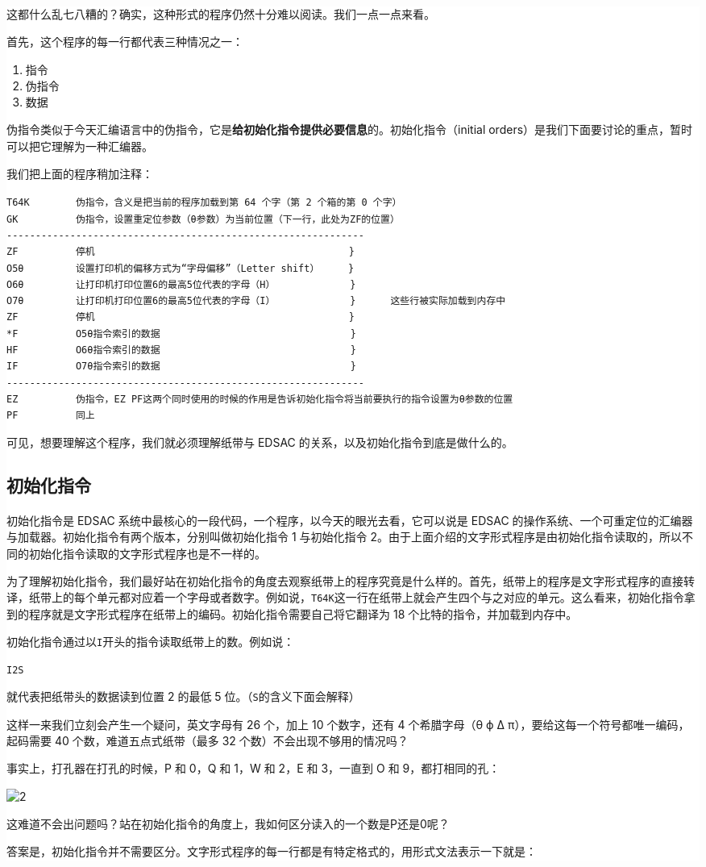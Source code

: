 这都什么乱七八糟的？确实，这种形式的程序仍然十分难以阅读。我们一点一点来看。

首先，这个程序的每一行都代表三种情况之一：

1. 指令
2. 伪指令
3. 数据

伪指令类似于今天汇编语言中的伪指令，它是**给初始化指令提供必要信息**的。初始化指令（initial orders）是我们下面要讨论的重点，暂时可以把它理解为一种汇编器。

我们把上面的程序稍加注释：

```text
T64K        伪指令，含义是把当前的程序加载到第 64 个字（第 2 个箱的第 0 个字）
GK          伪指令，设置重定位参数（θ参数）为当前位置（下一行，此处为ZF的位置）
--------------------------------------------------------------
ZF          停机                                            }            
O5θ         设置打印机的偏移方式为“字母偏移”（Letter shift）     }     
O6θ         让打印机打印位置6的最高5位代表的字母（H）             }
O7θ         让打印机打印位置6的最高5位代表的字母（I）             }      这些行被实际加载到内存中
ZF          停机                                            }
*F          O5θ指令索引的数据                                 }
HF          O6θ指令索引的数据                                 }
IF          O7θ指令索引的数据                                 }   
--------------------------------------------------------------
EZ          伪指令，EZ PF这两个同时使用的时候的作用是告诉初始化指令将当前要执行的指令设置为θ参数的位置
PF          同上
```

可见，想要理解这个程序，我们就必须理解纸带与 EDSAC 的关系，以及初始化指令到底是做什么的。

## 初始化指令

初始化指令是 EDSAC 系统中最核心的一段代码，一个程序，以今天的眼光去看，它可以说是 EDSAC 的操作系统、一个可重定位的汇编器与加载器。初始化指令有两个版本，分别叫做初始化指令 1 与初始化指令 2。由于上面介绍的文字形式程序是由初始化指令读取的，所以不同的初始化指令读取的文字形式程序也是不一样的。

为了理解初始化指令，我们最好站在初始化指令的角度去观察纸带上的程序究竟是什么样的。首先，纸带上的程序是文字形式程序的直接转译，纸带上的每个单元都对应着一个字母或者数字。例如说，`T64K`这一行在纸带上就会产生四个与之对应的单元。这么看来，初始化指令拿到的程序就是文字形式程序在纸带上的编码。初始化指令需要自己将它翻译为 18 个比特的指令，并加载到内存中。

初始化指令通过以`I`开头的指令读取纸带上的数。例如说：

```text
I2S
```

就代表把纸带头的数据读到位置 2 的最低 5 位。（`S`的含义下面会解释）

这样一来我们立刻会产生一个疑问，英文字母有 26 个，加上 10 个数字，还有 4 个希腊字母（θ ϕ Δ π），要给这每一个符号都唯一编码，起码需要 40 个数，难道五点式纸带（最多 32 个数）不会出现不够用的情况吗？

事实上，打孔器在打孔的时候，P 和 0，Q 和 1，W 和 2，E 和 3，一直到 O 和 9，都打相同的孔：

![2](https://pic.imgdb.cn/item/62889b4a094754312911aa46.jpg)

这难道不会出问题吗？站在初始化指令的角度上，我如何区分读入的一个数是P还是0呢？

答案是，初始化指令并不需要区分。文字形式程序的每一行都是有特定格式的，用形式文法表示一下就是：
